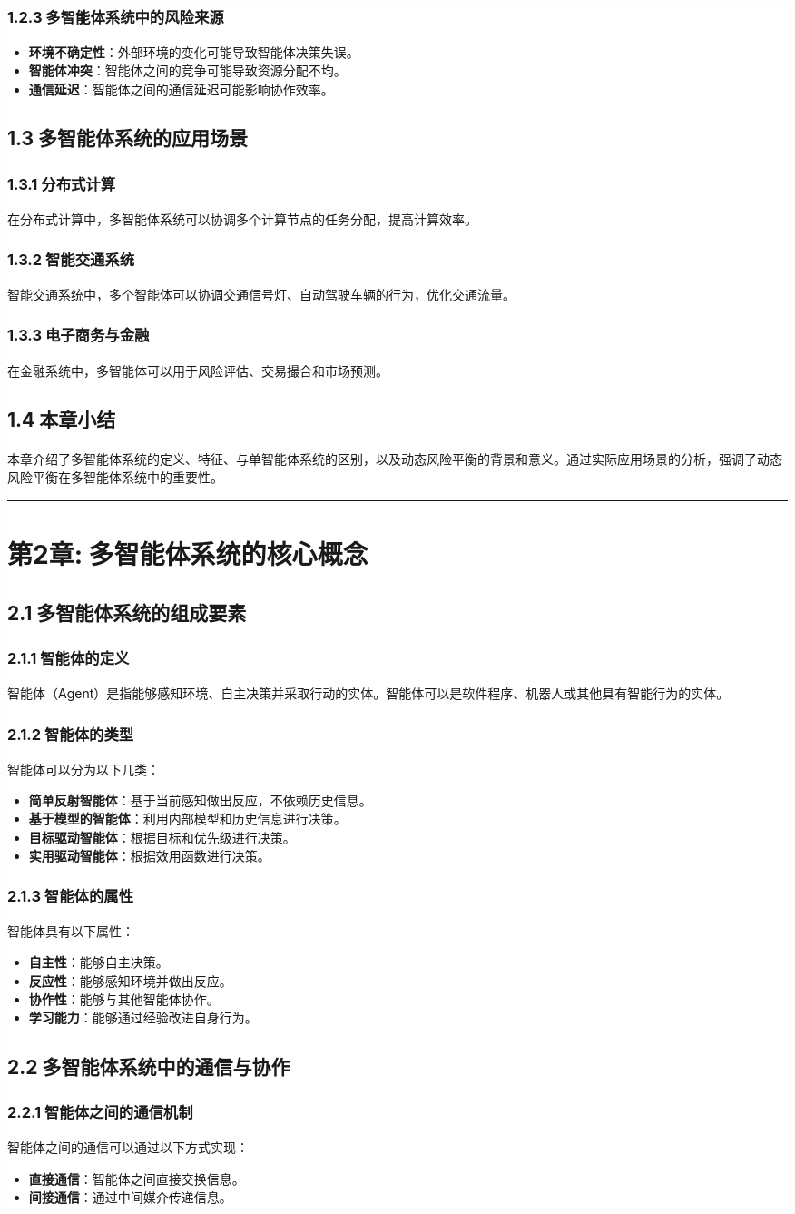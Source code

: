 ### 1.2.3 多智能体系统中的风险来源
- **环境不确定性**：外部环境的变化可能导致智能体决策失误。
- **智能体冲突**：智能体之间的竞争可能导致资源分配不均。
- **通信延迟**：智能体之间的通信延迟可能影响协作效率。

## 1.3 多智能体系统的应用场景

### 1.3.1 分布式计算
在分布式计算中，多智能体系统可以协调多个计算节点的任务分配，提高计算效率。

### 1.3.2 智能交通系统
智能交通系统中，多个智能体可以协调交通信号灯、自动驾驶车辆的行为，优化交通流量。

### 1.3.3 电子商务与金融
在金融系统中，多智能体可以用于风险评估、交易撮合和市场预测。

## 1.4 本章小结
本章介绍了多智能体系统的定义、特征、与单智能体系统的区别，以及动态风险平衡的背景和意义。通过实际应用场景的分析，强调了动态风险平衡在多智能体系统中的重要性。

---

# 第2章: 多智能体系统的核心概念

## 2.1 多智能体系统的组成要素

### 2.1.1 智能体的定义
智能体（Agent）是指能够感知环境、自主决策并采取行动的实体。智能体可以是软件程序、机器人或其他具有智能行为的实体。

### 2.1.2 智能体的类型
智能体可以分为以下几类：
- **简单反射智能体**：基于当前感知做出反应，不依赖历史信息。
- **基于模型的智能体**：利用内部模型和历史信息进行决策。
- **目标驱动智能体**：根据目标和优先级进行决策。
- **实用驱动智能体**：根据效用函数进行决策。

### 2.1.3 智能体的属性
智能体具有以下属性：
- **自主性**：能够自主决策。
- **反应性**：能够感知环境并做出反应。
- **协作性**：能够与其他智能体协作。
- **学习能力**：能够通过经验改进自身行为。

## 2.2 多智能体系统中的通信与协作

### 2.2.1 智能体之间的通信机制
智能体之间的通信可以通过以下方式实现：
- **直接通信**：智能体之间直接交换信息。
- **间接通信**：通过中间媒介传递信息。
